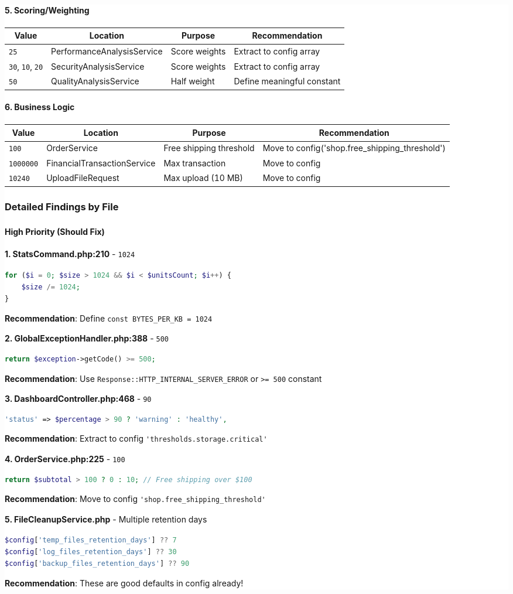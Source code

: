 #### 5. Scoring/Weighting

| Value | Location | Purpose | Recommendation |
|-------|----------|---------|----------------|
| `25` | PerformanceAnalysisService | Score weights | Extract to config array |
| `30`, `10`, `20` | SecurityAnalysisService | Score weights | Extract to config array |
| `50` | QualityAnalysisService | Half weight | Define meaningful constant |

#### 6. Business Logic

| Value | Location | Purpose | Recommendation |
|-------|----------|---------|----------------|
| `100` | OrderService | Free shipping threshold | Move to config('shop.free_shipping_threshold') |
| `1000000` | FinancialTransactionService | Max transaction | Move to config |
| `10240` | UploadFileRequest | Max upload (10 MB) | Move to config |

### Detailed Findings by File

#### High Priority (Should Fix)

**1. StatsCommand.php:210** - `1024`
```php
for ($i = 0; $size > 1024 && $i < $unitsCount; $i++) {
    $size /= 1024;
}
```
**Recommendation**: Define `const BYTES_PER_KB = 1024`

**2. GlobalExceptionHandler.php:388** - `500`
```php
return $exception->getCode() >= 500;
```
**Recommendation**: Use `Response::HTTP_INTERNAL_SERVER_ERROR` or `>= 500` constant

**3. DashboardController.php:468** - `90`
```php
'status' => $percentage > 90 ? 'warning' : 'healthy',
```
**Recommendation**: Extract to config `'thresholds.storage.critical'`

**4. OrderService.php:225** - `100`
```php
return $subtotal > 100 ? 0 : 10; // Free shipping over $100
```
**Recommendation**: Move to config `'shop.free_shipping_threshold'`

**5. FileCleanupService.php** - Multiple retention days
```php
$config['temp_files_retention_days'] ?? 7
$config['log_files_retention_days'] ?? 30
$config['backup_files_retention_days'] ?? 90
```
**Recommendation**: These are good defaults in config already!
